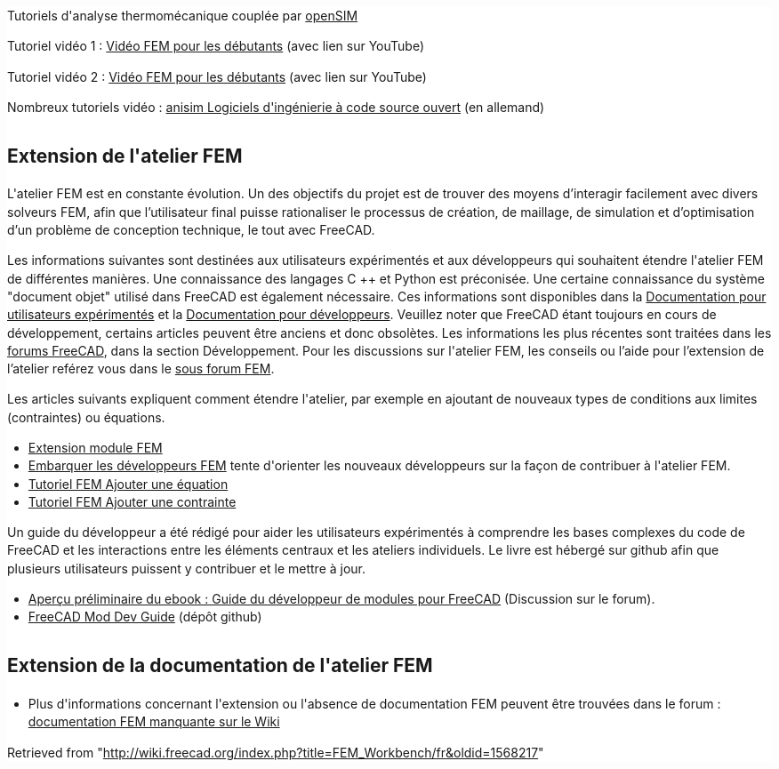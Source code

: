 Tutoriels d'analyse thermomécanique couplée par [openSIM](https://opensimsa.github.io/training.html)

Tutoriel vidéo 1 : [Vidéo FEM pour les débutants](https://forum.freecadweb.org/viewtopic.php?f=18&t=20499#p158353) (avec lien sur YouTube)

Tutoriel vidéo 2 : [Vidéo FEM pour les débutants](https://forum.freecadweb.org/viewtopic.php?f=18&t=20499&start=10#p162321) (avec lien sur YouTube)

Nombreux tutoriels vidéo : [anisim Logiciels d'ingénierie à code source ouvert](https://www.youtube.com/channel/UCnvFCm2BbXOVI3ObfXcxXhw) (en allemand)

## Extension de l'atelier FEM

L'atelier FEM est en constante évolution. Un des objectifs du projet est de trouver des moyens d’interagir facilement avec divers solveurs FEM, afin que l’utilisateur final puisse rationaliser le processus de création, de maillage, de simulation et d’optimisation d’un problème de conception technique, le tout avec FreeCAD.

Les informations suivantes sont destinées aux utilisateurs expérimentés et aux développeurs qui souhaitent étendre l'atelier FEM de différentes manières. Une connaissance des langages C ++ et Python est préconisée. Une certaine connaissance du système "document objet" utilisé dans FreeCAD est également nécessaire. Ces informations sont disponibles dans la [Documentation pour utilisateurs expérimentés](/Power_users_hub/fr "Power users hub/fr") et la [Documentation pour développeurs](/Developer_hub/fr "Developer hub/fr"). Veuillez noter que FreeCAD étant toujours en cours de développement, certains articles peuvent être anciens et donc obsolètes. Les informations les plus récentes sont traitées dans les [forums FreeCAD](https://forum.freecadweb.org/index.php), dans la section Développement. Pour les discussions sur l'atelier FEM, les conseils ou l’aide pour l’extension de l’atelier reférez vous dans le [sous forum FEM](https://forum.freecadweb.org/viewforum.php?f=18).

Les articles suivants expliquent comment étendre l'atelier, par exemple en ajoutant de nouveaux types de conditions aux limites (contraintes) ou équations.

- [Extension module FEM](/Extend_FEM_Module/fr "Extend FEM Module/fr")
- [Embarquer les développeurs FEM](/Onboarding_FEM_Devs/fr "Onboarding FEM Devs/fr") tente d'orienter les nouveaux développeurs sur la façon de contribuer à l'atelier FEM.
- [Tutoriel FEM Ajouter une équation](/Add_FEM_Equation_Tutorial/fr "Add FEM Equation Tutorial/fr")
- [Tutoriel FEM Ajouter une contrainte](/Add_FEM_Constraint_Tutorial/fr "Add FEM Constraint Tutorial/fr")

Un guide du développeur a été rédigé pour aider les utilisateurs expérimentés à comprendre les bases complexes du code de FreeCAD et les interactions entre les éléments centraux et les ateliers individuels. Le livre est hébergé sur github afin que plusieurs utilisateurs puissent y contribuer et le mettre à jour.

- [Aperçu préliminaire du ebook : Guide du développeur de modules pour FreeCAD](https://forum.freecadweb.org/viewtopic.php?t=17581) (Discussion sur le forum).
- [FreeCAD Mod Dev Guide](https://github.com/qingfengxia/FreeCAD_Mod_Dev_Guide) (dépôt github)

## Extension de la documentation de l'atelier FEM

- Plus d'informations concernant l'extension ou l'absence de documentation FEM peuvent être trouvées dans le forum : [documentation FEM manquante sur le Wiki](https://forum.freecadweb.org/viewtopic.php?f=18&t=20823)

Retrieved from "<http://wiki.freecad.org/index.php?title=FEM_Workbench/fr&oldid=1568217>"
